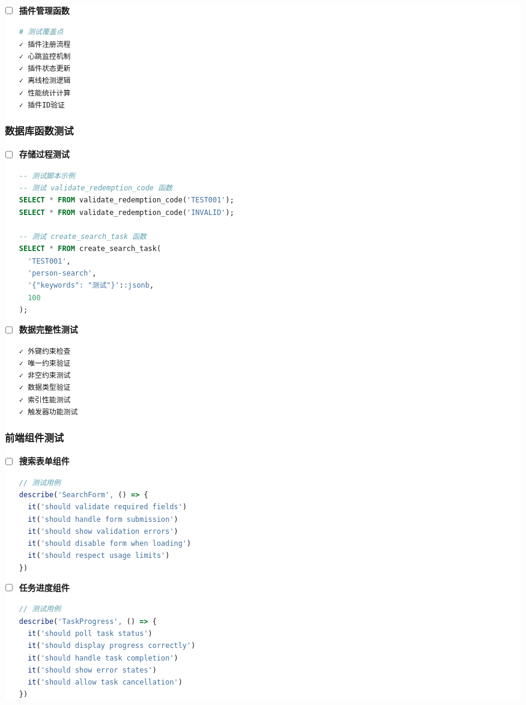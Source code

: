 - [ ] **插件管理函数**
  ```bash
  # 测试覆盖点
  ✓ 插件注册流程
  ✓ 心跳监控机制
  ✓ 插件状态更新
  ✓ 离线检测逻辑
  ✓ 性能统计计算
  ✓ 插件ID验证
  ```

### 数据库函数测试
- [ ] **存储过程测试**
  ```sql
  -- 测试脚本示例
  -- 测试 validate_redemption_code 函数
  SELECT * FROM validate_redemption_code('TEST001');
  SELECT * FROM validate_redemption_code('INVALID');
  
  -- 测试 create_search_task 函数
  SELECT * FROM create_search_task(
    'TEST001', 
    'person-search', 
    '{"keywords": "测试"}'::jsonb, 
    100
  );
  ```

- [ ] **数据完整性测试**
  ```bash
  ✓ 外键约束检查
  ✓ 唯一约束验证  
  ✓ 非空约束测试
  ✓ 数据类型验证
  ✓ 索引性能测试
  ✓ 触发器功能测试
  ```

### 前端组件测试
- [ ] **搜索表单组件**
  ```typescript
  // 测试用例
  describe('SearchForm', () => {
    it('should validate required fields')
    it('should handle form submission')
    it('should show validation errors')
    it('should disable form when loading')
    it('should respect usage limits')
  })
  ```

- [ ] **任务进度组件**
  ```typescript
  // 测试用例
  describe('TaskProgress', () => {
    it('should poll task status')
    it('should display progress correctly')
    it('should handle task completion')
    it('should show error states')
    it('should allow task cancellation')
  })
  ```
